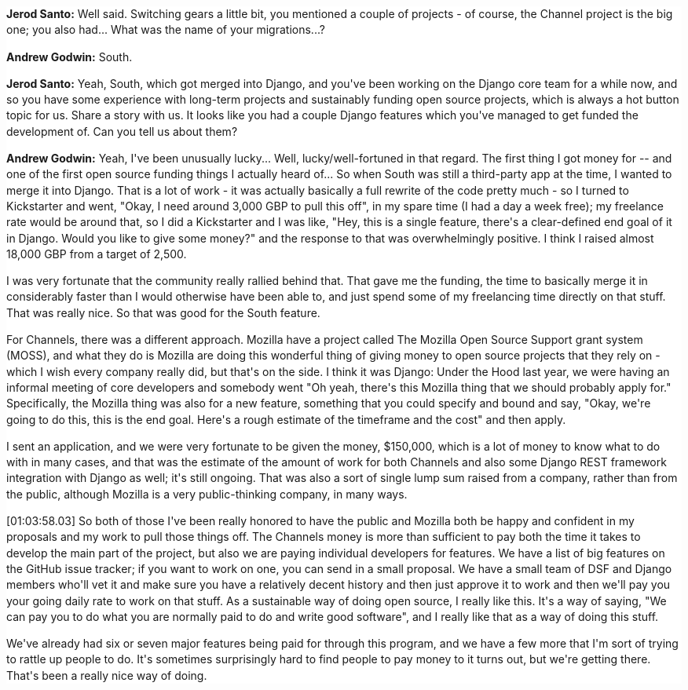 **Jerod Santo:** Well said. Switching gears a little bit, you mentioned a couple of projects - of course, the Channel project is the big one; you also had... What was the name of your migrations...?

**Andrew Godwin:** South.

**Jerod Santo:** Yeah, South, which got merged into Django, and you've been working on the Django core team for a while now, and so you have some experience with long-term projects and sustainably funding open source projects, which is always a hot button topic for us. Share a story with us. It looks like you had a couple Django features which you've managed to get funded the development of. Can you tell us about them?

**Andrew Godwin:** Yeah, I've been unusually lucky... Well, lucky/well-fortuned in that regard. The first thing I got money for -- and one of the first open source funding things I actually heard of... So when South was still a third-party app at the time, I wanted to merge it into Django. That is a lot of work - it was actually basically a full rewrite of the code pretty much - so I turned to Kickstarter and went, "Okay, I need around 3,000 GBP to pull this off", in my spare time (I had a day a week free); my freelance rate would be around that, so I did a Kickstarter and I was like, "Hey, this is a single feature, there's a clear-defined end goal of it in Django. Would you like to give some money?" and the response to that was overwhelmingly positive. I think I raised almost 18,000 GBP from a target of 2,500.

I was very fortunate that the community really rallied behind that. That gave me the funding, the time to basically merge it in considerably faster than I would otherwise have been able to, and just spend some of my freelancing time directly on that stuff. That was really nice. So that was good for the South feature.

For Channels, there was a different approach. Mozilla have a project called The Mozilla Open Source Support grant system (MOSS), and what they do is Mozilla are doing this wonderful thing of giving money to open source projects that they rely on - which I wish every company really did, but that's on the side. I think it was Django: Under the Hood last year, we were having an informal meeting of core developers and somebody went "Oh yeah, there's this Mozilla thing that we should probably apply for." Specifically, the Mozilla thing was also for a new feature, something that you could specify and bound and say, "Okay, we're going to do this, this is the end goal. Here's a rough estimate of the timeframe and the cost" and then apply.

I sent an application, and we were very fortunate to be given the money, $150,000, which is a lot of money to know what to do with in many cases, and that was the estimate of the amount of work for both Channels and also some Django REST framework integration with Django as well; it's still ongoing. That was also a sort of single lump sum raised from a company, rather than from the public, although Mozilla is a very public-thinking company, in many ways.

\[01:03:58.03\] So both of those I've been really honored to have the public and Mozilla both be happy and confident in my proposals and my work to pull those things off. The Channels money is more than sufficient to pay both the time it takes to develop the main part of the project, but also we are paying individual developers for features. We have a list of big features on the GitHub issue tracker; if you want to work on one, you can send in a small proposal. We have a small team of DSF and Django members who'll vet it and make sure you have a relatively decent history and then just approve it to work and then we'll pay you your going daily rate to work on that stuff. As a sustainable way of doing open source, I really like this. It's a way of saying, "We can pay you to do what you are normally paid to do and write good software", and I really like that as a way of doing this stuff.

We've already had six or seven major features being paid for through this program, and we have a few more that I'm sort of trying to rattle up people to do. It's sometimes surprisingly hard to find people to pay money to it turns out, but we're getting there. That's been a really nice way of doing.
